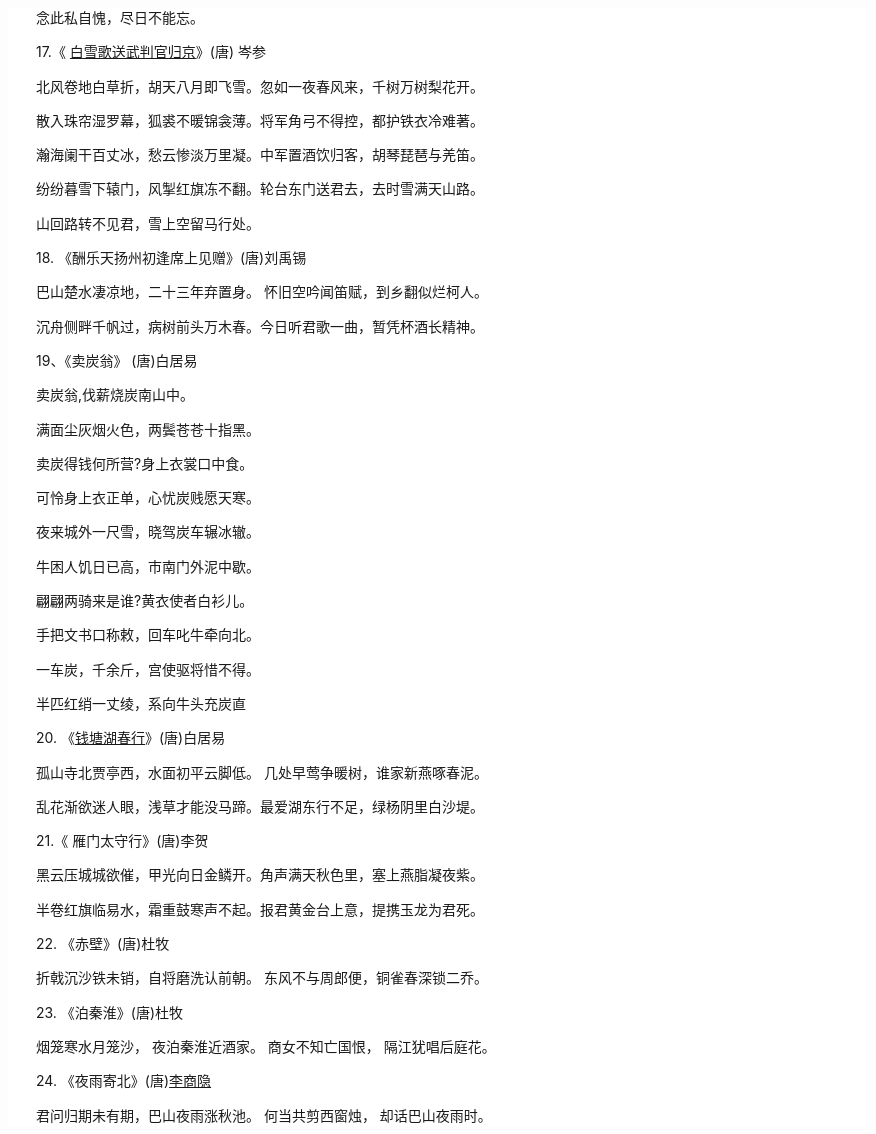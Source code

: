 　　念此私自愧，尽日不能忘。

　　17.《 [白雪歌送武判官归京](http://www.ruiwen.com/wenxue/baixuegesongwupanguanguijing/)》(唐) 岑参

　　北风卷地白草折，胡天八月即飞雪。忽如一夜春风来，千树万树梨花开。

　　散入珠帘湿罗幕，狐裘不暖锦衾薄。将军角弓不得控，都护铁衣冷难著。

　　瀚海阑干百丈冰，愁云惨淡万里凝。中军置酒饮归客，胡琴琵琶与羌笛。

　　纷纷暮雪下辕门，风掣红旗冻不翻。轮台东门送君去，去时雪满天山路。

　　山回路转不见君，雪上空留马行处。

　　18. 《酬乐天扬州初逢席上见赠》(唐)刘禹锡

　　巴山楚水凄凉地，二十三年弃置身。 怀旧空吟闻笛赋，到乡翻似烂柯人。

　　沉舟侧畔千帆过，病树前头万木春。今日听君歌一曲，暂凭杯酒长精神。

　　19、《卖炭翁》 (唐)白居易

　　卖炭翁,伐薪烧炭南山中。

　　满面尘灰烟火色，两鬓苍苍十指黑。

　　卖炭得钱何所营?身上衣裳口中食。

　　可怜身上衣正单，心忧炭贱愿天寒。

　　夜来城外一尺雪，晓驾炭车辗冰辙。

　　牛困人饥日已高，市南门外泥中歇。

　　翩翩两骑来是谁?黄衣使者白衫儿。

　　手把文书口称敕，回车叱牛牵向北。

　　一车炭，千余斤，宫使驱将惜不得。

　　半匹红绡一丈绫，系向牛头充炭直

　　20. 《[钱塘湖春行](http://www.ruiwen.com/wenxue/qiantanghuchunxing/)》(唐)白居易

　　孤山寺北贾亭西，水面初平云脚低。 几处早莺争暖树，谁家新燕啄春泥。

　　乱花渐欲迷人眼，浅草才能没马蹄。最爱湖东行不足，绿杨阴里白沙堤。

　　21.《 雁门太守行》(唐)李贺

　　黑云压城城欲催，甲光向日金鳞开。角声满天秋色里，塞上燕脂凝夜紫。

　　半卷红旗临易水，霜重鼓寒声不起。报君黄金台上意，提携玉龙为君死。

　　22. 《赤壁》(唐)杜牧

　　折戟沉沙铁未销，自将磨洗认前朝。 东风不与周郎便，铜雀春深锁二乔。

　　23. 《泊秦淮》(唐)杜牧

　　烟笼寒水月笼沙， 夜泊秦淮近酒家。 商女不知亡国恨， 隔江犹唱后庭花。

　　24. 《夜雨寄北》(唐)[李商隐](http://www.ruiwen.com/wenxue/lishangyin/)

　　君问归期未有期，巴山夜雨涨秋池。 何当共剪西窗烛， 却话巴山夜雨时。

